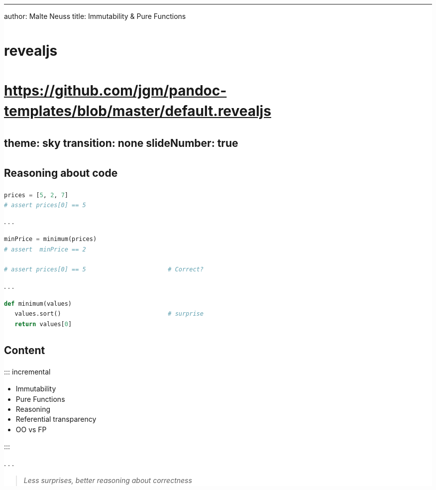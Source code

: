 
---
author: Malte Neuss
title: Immutability & Pure Functions
# revealjs
# https://github.com/jgm/pandoc-templates/blob/master/default.revealjs
theme: sky
transition: none
slideNumber: true
---

## Reasoning about code

```python
prices = [5, 2, 7]
# assert prices[0] == 5
```

. . .

```python
minPrice = minimum(prices)
# assert  minPrice == 2

# assert prices[0] == 5                       # Correct?
```

. . .

```python
def minimum(values)
   values.sort()                              # surprise
   return values[0]

```

## Content 

::: incremental

* Immutability
* Pure Functions
* Reasoning 
* Referential transparency
* OO vs FP

:::

. . .

> *Less surprises, better reasoning about correctness*
